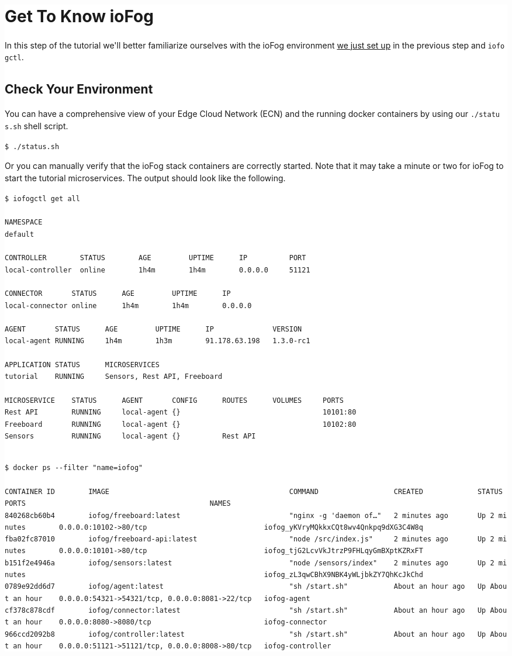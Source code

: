 # Get To Know ioFog

In this step of the tutorial we'll better familiarize ourselves with the ioFog environment [we just set up](introduction.html) in the previous step and `iofogctl`.

## Check Your Environment

You can have a comprehensive view of your Edge Cloud Network (ECN) and the running docker containers by using our `./status.sh` shell script.

```bash
$ ./status.sh
```

Or you can manually verify that the ioFog stack containers are correctly started. Note that it may take a minute or two for ioFog to start the tutorial microservices. The output should look like the following.

```console
$ iofogctl get all

NAMESPACE
default

CONTROLLER	      STATUS		AGE		    UPTIME		IP		    PORT
local-controller  online		1h4m		1h4m		0.0.0.0		51121

CONNECTOR	    STATUS		AGE		    UPTIME	    IP
local-connector	online		1h4m		1h4m		0.0.0.0

AGENT		STATUS		AGE		    UPTIME		IP		        VERSION
local-agent	RUNNING		1h4m		1h3m		91.178.63.198	1.3.0-rc1

APPLICATION	STATUS		MICROSERVICES
tutorial	RUNNING		Sensors, Rest API, Freeboard

MICROSERVICE	STATUS		AGENT		CONFIG		ROUTES		VOLUMES		PORTS
Rest API	    RUNNING		local-agent	{}						            10101:80
Freeboard	    RUNNING		local-agent	{}						            10102:80
Sensors		    RUNNING		local-agent	{}		    Rest API


```

```console
$ docker ps --filter "name=iofog"

CONTAINER ID        IMAGE                                           COMMAND                  CREATED             STATUS              PORTS                                            NAMES
840268cb60b4        iofog/freeboard:latest                          "nginx -g 'daemon of…"   2 minutes ago       Up 2 minutes        0.0.0.0:10102->80/tcp                            iofog_yKVryMQkkxCQt8wv4Qnkpq9dXG3C4W8q
fba02fc87010        iofog/freeboard-api:latest                      "node /src/index.js"     2 minutes ago       Up 2 minutes        0.0.0.0:10101->80/tcp                            iofog_tjG2LcvVkJtrzP9FHLqyGmBXptKZRxFT
b151f2e4946a        iofog/sensors:latest                            "node /sensors/index"    2 minutes ago       Up 2 minutes                                                         iofog_zL3qwCBhX9NBK4yWLjbkZY7QhKcJkChd
0789e92dd6d7        iofog/agent:latest                              "sh /start.sh"           About an hour ago   Up About an hour    0.0.0.0:54321->54321/tcp, 0.0.0.0:8081->22/tcp   iofog-agent
cf378c878cdf        iofog/connector:latest                          "sh /start.sh"           About an hour ago   Up About an hour    0.0.0.0:8080->8080/tcp                           iofog-connector
966ccd2092b8        iofog/controller:latest                         "sh /start.sh"           About an hour ago   Up About an hour    0.0.0.0:51121->51121/tcp, 0.0.0.0:8008->80/tcp   iofog-controller
```
